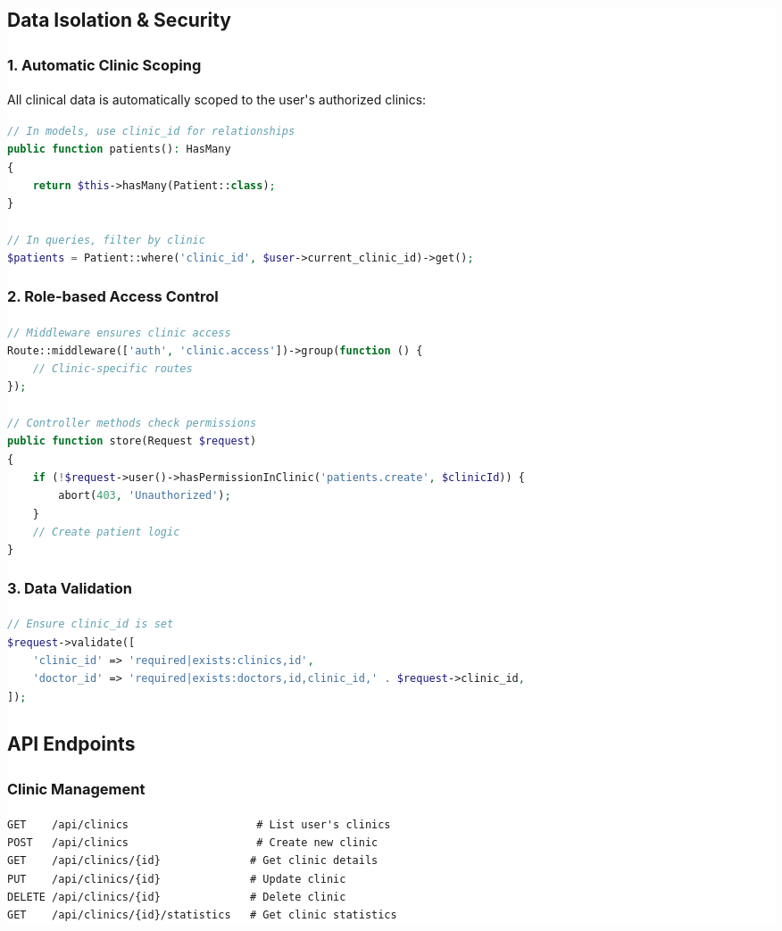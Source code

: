 ## Data Isolation & Security

### 1. Automatic Clinic Scoping

All clinical data is automatically scoped to the user's authorized clinics:

```php
// In models, use clinic_id for relationships
public function patients(): HasMany
{
    return $this->hasMany(Patient::class);
}

// In queries, filter by clinic
$patients = Patient::where('clinic_id', $user->current_clinic_id)->get();
```

### 2. Role-based Access Control

```php
// Middleware ensures clinic access
Route::middleware(['auth', 'clinic.access'])->group(function () {
    // Clinic-specific routes
});

// Controller methods check permissions
public function store(Request $request)
{
    if (!$request->user()->hasPermissionInClinic('patients.create', $clinicId)) {
        abort(403, 'Unauthorized');
    }
    // Create patient logic
}
```

### 3. Data Validation

```php
// Ensure clinic_id is set
$request->validate([
    'clinic_id' => 'required|exists:clinics,id',
    'doctor_id' => 'required|exists:doctors,id,clinic_id,' . $request->clinic_id,
]);
```

## API Endpoints

### Clinic Management
```
GET    /api/clinics                    # List user's clinics
POST   /api/clinics                    # Create new clinic
GET    /api/clinics/{id}              # Get clinic details
PUT    /api/clinics/{id}              # Update clinic
DELETE /api/clinics/{id}              # Delete clinic
GET    /api/clinics/{id}/statistics   # Get clinic statistics
```
